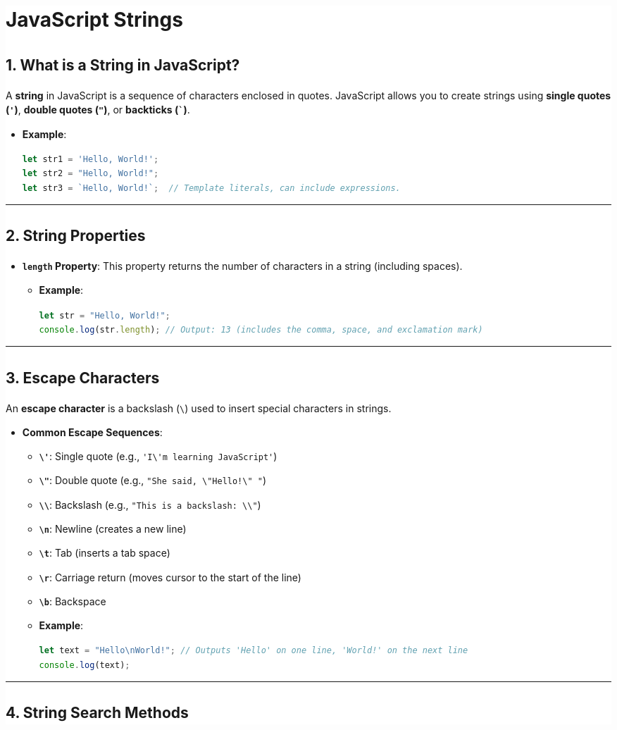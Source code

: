 
# **JavaScript Strings**

## **1. What is a String in JavaScript?**
A **string** in JavaScript is a sequence of characters enclosed in quotes. JavaScript allows you to create strings using **single quotes (`'`)**, **double quotes (`"`)**, or **backticks (`` ` ``)**.

- **Example**:
  ```javascript
  let str1 = 'Hello, World!';
  let str2 = "Hello, World!";
  let str3 = `Hello, World!`;  // Template literals, can include expressions.
  ```

---

## **2. String Properties**

- **`length` Property**: This property returns the number of characters in a string (including spaces).

  - **Example**:
    ```javascript
    let str = "Hello, World!";
    console.log(str.length); // Output: 13 (includes the comma, space, and exclamation mark)
    ```

---

## **3. Escape Characters**

An **escape character** is a backslash (`\`) used to insert special characters in strings.

- **Common Escape Sequences**:
  - **`\'`**: Single quote (e.g., `'I\'m learning JavaScript'`)
  - **`\"`**: Double quote (e.g., `"She said, \"Hello!\" "`)
  - **`\\`**: Backslash (e.g., `"This is a backslash: \\"`)
  - **`\n`**: Newline (creates a new line)
  - **`\t`**: Tab (inserts a tab space)
  - **`\r`**: Carriage return (moves cursor to the start of the line)
  - **`\b`**: Backspace

  - **Example**:
    ```javascript
    let text = "Hello\nWorld!"; // Outputs 'Hello' on one line, 'World!' on the next line
    console.log(text);
    ```

---

## **4. String Search Methods**
